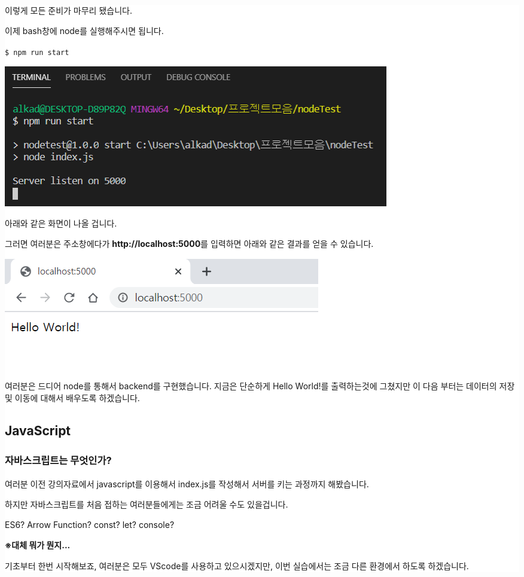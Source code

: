 이렇게 모든 준비가 마무리 됐습니다.

이제 bash창에 node를 실행해주시면 됩니다.

```bash
$ npm run start
```

![image-20200916155808545](README.assets/image-20200916155808545.png)

아래와 같은 화면이 나올 겁니다.

그러면 여러분은 주소창에다가 **http://localhost:5000**를 입력하면 아래와 같은 결과를 얻을 수 있습니다.

![image-20200916155931500](README.assets/image-20200916155931500.png)

여러분은 드디어 node를 통해서 backend를 구현했습니다. 지금은 단순하게 Hello World!를 출력하는것에 그쳤지만 이 다음 부터는 데이터의 저장 및 이동에 대해서 배우도록 하겠습니다.



## JavaScript

### 자바스크립트는 무엇인가?

여러분 이전 강의자료에서 javascript를 이용해서 index.js를 작성해서 서버를 키는 과정까지 해봤습니다.

하지만 자바스크립트를 처음 접하는 여러분들에게는 조금 어려울 수도 있을겁니다.

ES6? Arrow Function? const? let? console?

**※대체 뭐가 뭔지...**

기초부터 한번 시작해보죠, 여러분은 모두 VScode를 사용하고 있으시겠지만, 이번 실습에서는 조금 다른 환경에서 하도록 하겠습니다.
